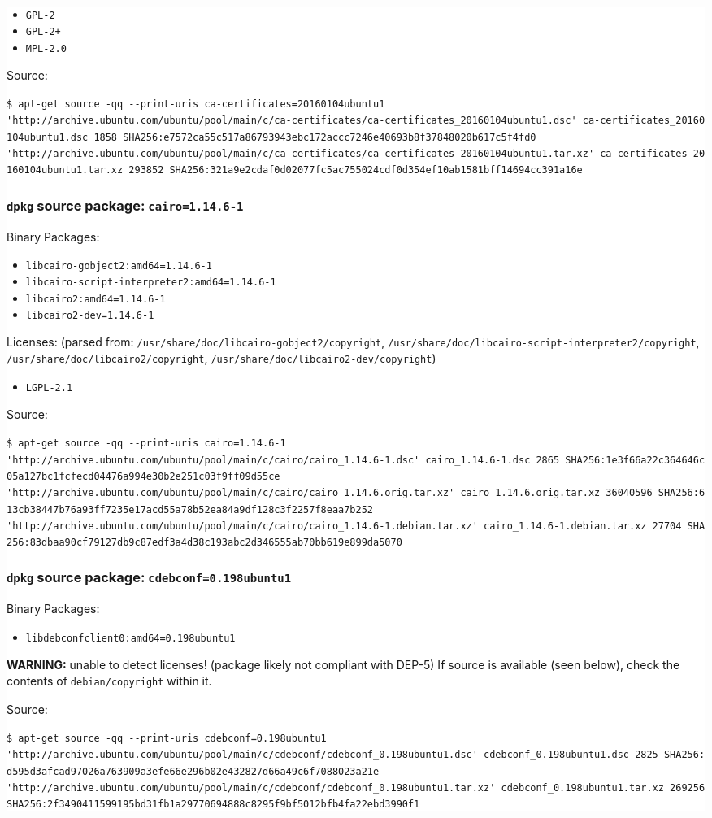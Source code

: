 - `GPL-2`
- `GPL-2+`
- `MPL-2.0`

Source:

```console
$ apt-get source -qq --print-uris ca-certificates=20160104ubuntu1
'http://archive.ubuntu.com/ubuntu/pool/main/c/ca-certificates/ca-certificates_20160104ubuntu1.dsc' ca-certificates_20160104ubuntu1.dsc 1858 SHA256:e7572ca55c517a86793943ebc172accc7246e40693b8f37848020b617c5f4fd0
'http://archive.ubuntu.com/ubuntu/pool/main/c/ca-certificates/ca-certificates_20160104ubuntu1.tar.xz' ca-certificates_20160104ubuntu1.tar.xz 293852 SHA256:321a9e2cdaf0d02077fc5ac755024cdf0d354ef10ab1581bff14694cc391a16e
```

### `dpkg` source package: `cairo=1.14.6-1`

Binary Packages:

- `libcairo-gobject2:amd64=1.14.6-1`
- `libcairo-script-interpreter2:amd64=1.14.6-1`
- `libcairo2:amd64=1.14.6-1`
- `libcairo2-dev=1.14.6-1`

Licenses: (parsed from: `/usr/share/doc/libcairo-gobject2/copyright`, `/usr/share/doc/libcairo-script-interpreter2/copyright`, `/usr/share/doc/libcairo2/copyright`, `/usr/share/doc/libcairo2-dev/copyright`)

- `LGPL-2.1`

Source:

```console
$ apt-get source -qq --print-uris cairo=1.14.6-1
'http://archive.ubuntu.com/ubuntu/pool/main/c/cairo/cairo_1.14.6-1.dsc' cairo_1.14.6-1.dsc 2865 SHA256:1e3f66a22c364646c05a127bc1fcfecd04476a994e30b2e251c03f9ff09d55ce
'http://archive.ubuntu.com/ubuntu/pool/main/c/cairo/cairo_1.14.6.orig.tar.xz' cairo_1.14.6.orig.tar.xz 36040596 SHA256:613cb38447b76a93ff7235e17acd55a78b52ea84a9df128c3f2257f8eaa7b252
'http://archive.ubuntu.com/ubuntu/pool/main/c/cairo/cairo_1.14.6-1.debian.tar.xz' cairo_1.14.6-1.debian.tar.xz 27704 SHA256:83dbaa90cf79127db9c87edf3a4d38c193abc2d346555ab70bb619e899da5070
```

### `dpkg` source package: `cdebconf=0.198ubuntu1`

Binary Packages:

- `libdebconfclient0:amd64=0.198ubuntu1`

**WARNING:** unable to detect licenses! (package likely not compliant with DEP-5)
  If source is available (seen below), check the contents of `debian/copyright` within it.


Source:

```console
$ apt-get source -qq --print-uris cdebconf=0.198ubuntu1
'http://archive.ubuntu.com/ubuntu/pool/main/c/cdebconf/cdebconf_0.198ubuntu1.dsc' cdebconf_0.198ubuntu1.dsc 2825 SHA256:d595d3afcad97026a763909a3efe66e296b02e432827d66a49c6f7088023a21e
'http://archive.ubuntu.com/ubuntu/pool/main/c/cdebconf/cdebconf_0.198ubuntu1.tar.xz' cdebconf_0.198ubuntu1.tar.xz 269256 SHA256:2f3490411599195bd31fb1a29770694888c8295f9bf5012bfb4fa22ebd3990f1
```
